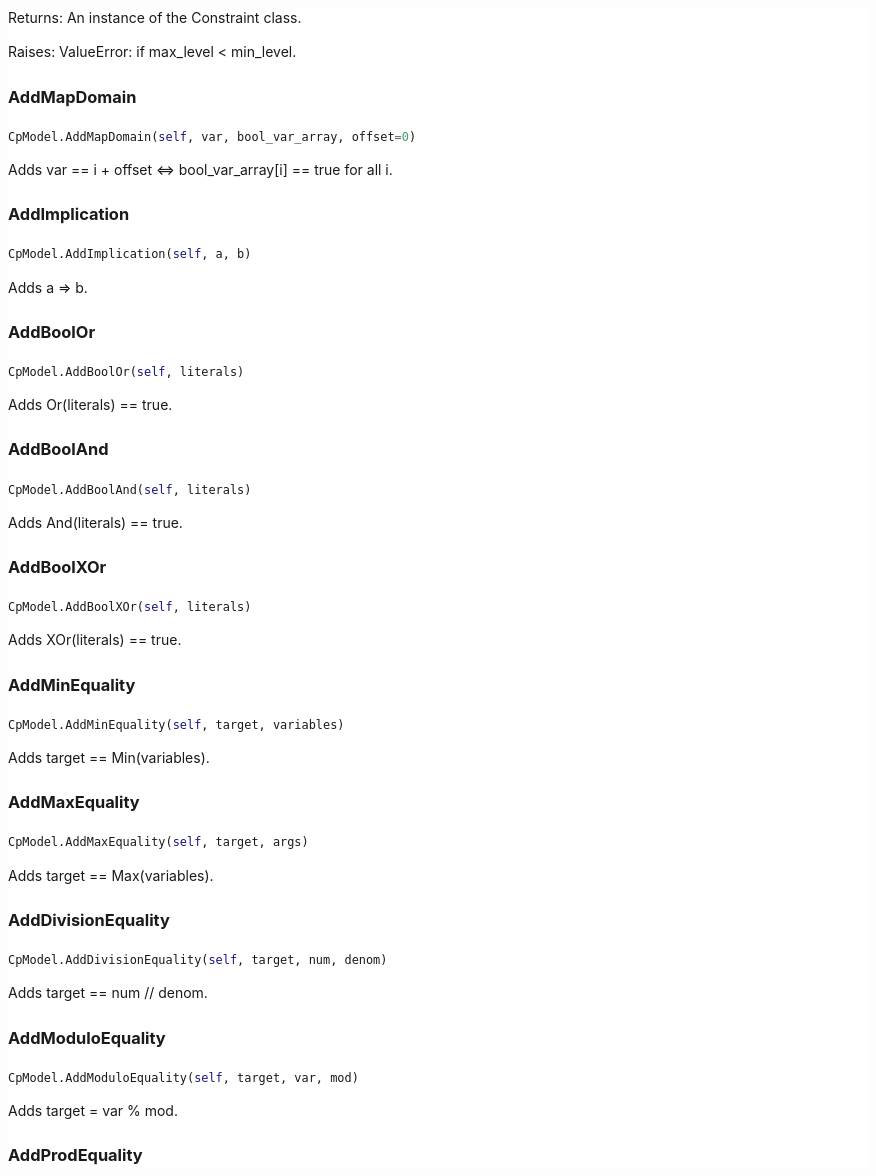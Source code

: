 Returns:
  An instance of the Constraint class.

Raises:
  ValueError: if max_level < min_level.

<h3 id="ortools.sat.python.cp_model.CpModel.AddMapDomain">AddMapDomain</h3>

```python
CpModel.AddMapDomain(self, var, bool_var_array, offset=0)
```
Adds var == i + offset <=> bool_var_array[i] == true for all i.
<h3 id="ortools.sat.python.cp_model.CpModel.AddImplication">AddImplication</h3>

```python
CpModel.AddImplication(self, a, b)
```
Adds a => b.
<h3 id="ortools.sat.python.cp_model.CpModel.AddBoolOr">AddBoolOr</h3>

```python
CpModel.AddBoolOr(self, literals)
```
Adds Or(literals) == true.
<h3 id="ortools.sat.python.cp_model.CpModel.AddBoolAnd">AddBoolAnd</h3>

```python
CpModel.AddBoolAnd(self, literals)
```
Adds And(literals) == true.
<h3 id="ortools.sat.python.cp_model.CpModel.AddBoolXOr">AddBoolXOr</h3>

```python
CpModel.AddBoolXOr(self, literals)
```
Adds XOr(literals) == true.
<h3 id="ortools.sat.python.cp_model.CpModel.AddMinEquality">AddMinEquality</h3>

```python
CpModel.AddMinEquality(self, target, variables)
```
Adds target == Min(variables).
<h3 id="ortools.sat.python.cp_model.CpModel.AddMaxEquality">AddMaxEquality</h3>

```python
CpModel.AddMaxEquality(self, target, args)
```
Adds target == Max(variables).
<h3 id="ortools.sat.python.cp_model.CpModel.AddDivisionEquality">AddDivisionEquality</h3>

```python
CpModel.AddDivisionEquality(self, target, num, denom)
```
Adds target == num // denom.
<h3 id="ortools.sat.python.cp_model.CpModel.AddModuloEquality">AddModuloEquality</h3>

```python
CpModel.AddModuloEquality(self, target, var, mod)
```
Adds target = var % mod.
<h3 id="ortools.sat.python.cp_model.CpModel.AddProdEquality">AddProdEquality</h3>
